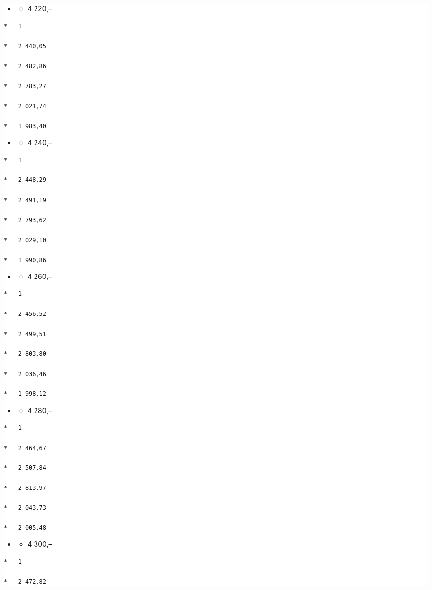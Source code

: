
*    *   4 220,–

    *   1

    *   2 440,05

    *   2 482,86

    *   2 783,27

    *   2 021,74

    *   1 983,40


*    *   4 240,–

    *   1

    *   2 448,29

    *   2 491,19

    *   2 793,62

    *   2 029,10

    *   1 990,86


*    *   4 260,–

    *   1

    *   2 456,52

    *   2 499,51

    *   2 803,80

    *   2 036,46

    *   1 998,12


*    *   4 280,–

    *   1

    *   2 464,67

    *   2 507,84

    *   2 813,97

    *   2 043,73

    *   2 005,48


*    *   4 300,–

    *   1

    *   2 472,82
